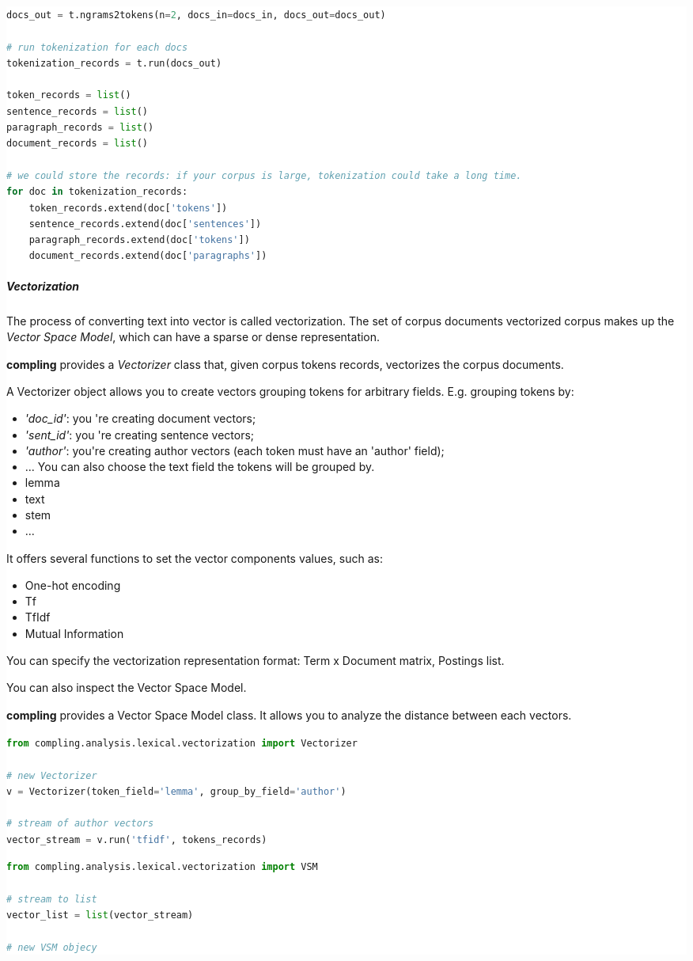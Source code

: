 ```python
docs_out = t.ngrams2tokens(n=2, docs_in=docs_in, docs_out=docs_out)

# run tokenization for each docs
tokenization_records = t.run(docs_out)

token_records = list()
sentence_records = list()
paragraph_records = list()
document_records = list()

# we could store the records: if your corpus is large, tokenization could take a long time.
for doc in tokenization_records:
    token_records.extend(doc['tokens'])
    sentence_records.extend(doc['sentences'])
    paragraph_records.extend(doc['tokens'])
    document_records.extend(doc['paragraphs'])
```
##### Vectorization
The process of converting text into vector is called vectorization. 
The set of corpus documents vectorized corpus makes up the _Vector Space Model_, which can have a sparse or dense representation.

**compling** provides a _Vectorizer_ class that, given corpus tokens records, vectorizes the corpus documents.

A Vectorizer object allows you to create vectors grouping tokens for arbitrary fields.
E.g. grouping tokens by:
- _'doc_id'_: you 're creating document vectors;
- _'sent_id'_: you 're creating sentence vectors;
- _'author'_: you're creating author vectors (each token must have an 'author' field);
- ...
You can also choose the text field the tokens will be grouped by.
- lemma
- text
- stem
- ...

It offers several functions to set the vector components values, such as:
- One-hot encoding
- Tf
- TfIdf
- Mutual Information

You can specify the vectorization representation format: Term x Document matrix, Postings list.

You can also inspect the Vector Space Model. 

**compling** provides a Vector Space Model class. It allows you to analyze the distance between each vectors.

```python
from compling.analysis.lexical.vectorization import Vectorizer

# new Vectorizer
v = Vectorizer(token_field='lemma', group_by_field='author')

# stream of author vectors
vector_stream = v.run('tfidf', tokens_records)
```
```python
from compling.analysis.lexical.vectorization import VSM

# stream to list
vector_list = list(vector_stream)

# new VSM objecy
```